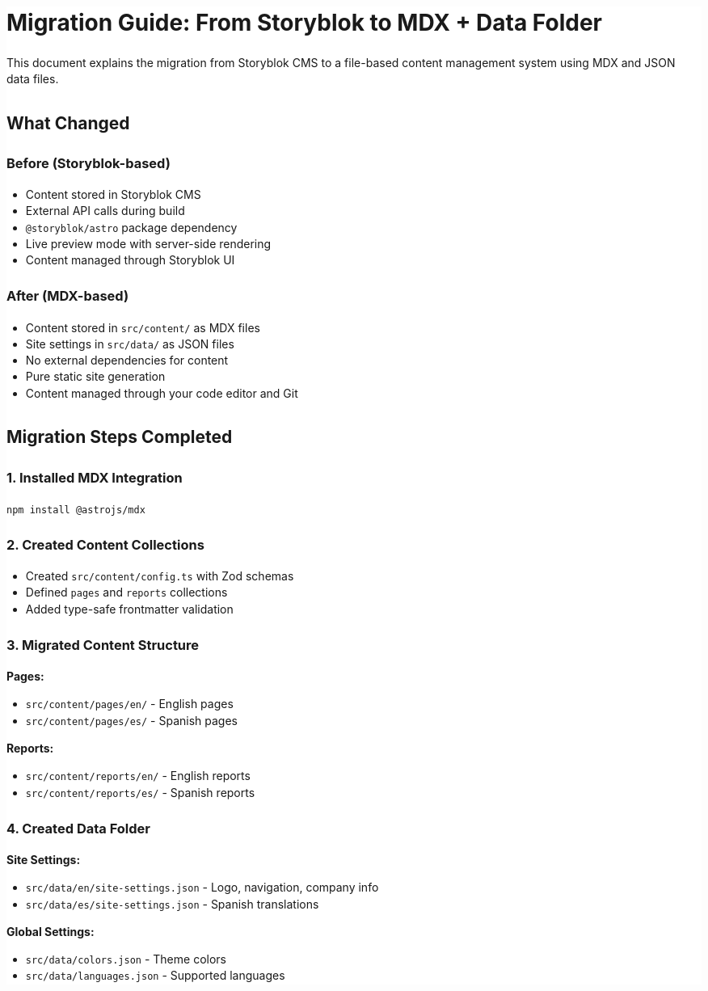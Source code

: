 # Migration Guide: From Storyblok to MDX + Data Folder

This document explains the migration from Storyblok CMS to a file-based content management system using MDX and JSON data files.

## What Changed

### Before (Storyblok-based)
- Content stored in Storyblok CMS
- External API calls during build
- `@storyblok/astro` package dependency
- Live preview mode with server-side rendering
- Content managed through Storyblok UI

### After (MDX-based)
- Content stored in `src/content/` as MDX files
- Site settings in `src/data/` as JSON files
- No external dependencies for content
- Pure static site generation
- Content managed through your code editor and Git

## Migration Steps Completed

### 1. Installed MDX Integration
```bash
npm install @astrojs/mdx
```

### 2. Created Content Collections
- Created `src/content/config.ts` with Zod schemas
- Defined `pages` and `reports` collections
- Added type-safe frontmatter validation

### 3. Migrated Content Structure
**Pages:**
- `src/content/pages/en/` - English pages
- `src/content/pages/es/` - Spanish pages

**Reports:**
- `src/content/reports/en/` - English reports
- `src/content/reports/es/` - Spanish reports

### 4. Created Data Folder
**Site Settings:**
- `src/data/en/site-settings.json` - Logo, navigation, company info
- `src/data/es/site-settings.json` - Spanish translations

**Global Settings:**
- `src/data/colors.json` - Theme colors
- `src/data/languages.json` - Supported languages
